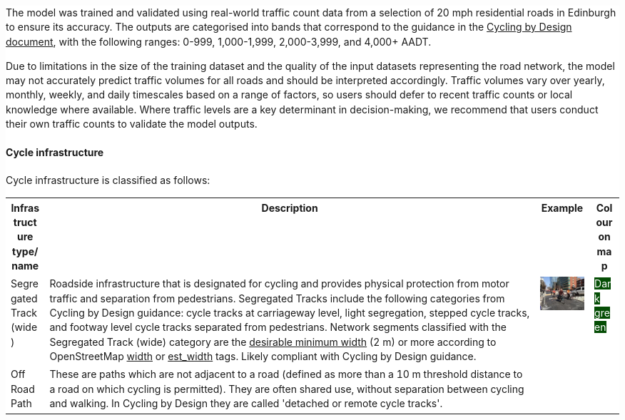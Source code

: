 The model was trained and validated using real-world traffic count data from a selection of 20 mph residential roads in Edinburgh to ensure its accuracy. The outputs are categorised into bands that correspond to the guidance in the [Cycling by Design document](https://www.transport.gov.scot/media/50323/cycling-by-design-update-2019-final-document-15-september-2021-1.pdf#page=68), with the following ranges: 0-999, 1,000-1,999, 2,000-3,999, and 4,000+ AADT.

Due to limitations in the size of the training dataset and the quality of the input datasets representing the road network, the model may not accurately predict traffic volumes for all roads and should be interpreted accordingly.
Traffic volumes vary over yearly, monthly, weekly, and daily timescales based on a range of factors, so users should defer to recent traffic counts or local knowledge where available.
Where traffic levels are a key determinant in decision-making, we recommend that users conduct their own traffic counts to validate the model outputs.

#### Cycle infrastructure

Cycle infrastructure is classified as follows:

<table>
    <tr>
        <th>Infrastructure type/name</th>
        <th>Description</th>
        <th>Example</th>
        <th>Colour on map</th>
    </tr>
    <tr>
        <td>Segregated Track (wide)</td>
        <td>Roadside infrastructure that is designated for cycling and provides physical protection from motor traffic and separation from pedestrians. Segregated Tracks include the following categories from Cycling by Design guidance: cycle tracks at carriageway level, light segregation, stepped cycle tracks, and footway level cycle tracks separated from pedestrians. Network segments classified with the Segregated Track (wide) category are the <a href="https://www.transport.gov.scot/media/50323/cycling-by-design-update-2019-final-document-15-september-2021-1.pdf#page=85" target="_blank">desirable minimum width</a> (2 m) or more according to OpenStreetMap <a href="https://wiki.openstreetmap.org/wiki/Key:width" target="_blank">width</a> or <a href="https://wiki.openstreetmap.org/wiki/Key:est_width" target="_blank">est_width</a> tags. Likely compliant with Cycling by Design guidance.</td>
        <td><a href="https://www.cyclestreets.net/location/81274/" target="_blank"><img src="/manual/segregated.jpg" alt="Segregated track" /></a></td>
        <td><span style="background-color: #054d05; color: white;">Dark green</span></td>
    </tr>
    <tr>
        <td>Off Road Path</td>
        <td>These are paths which are not adjacent to a road (defined as more than a 10 m threshold distance to a road on which cycling is permitted). They are often shared use, without separation between cycling and walking. In Cycling by Design they are called 'detached or remote cycle tracks'.</td>